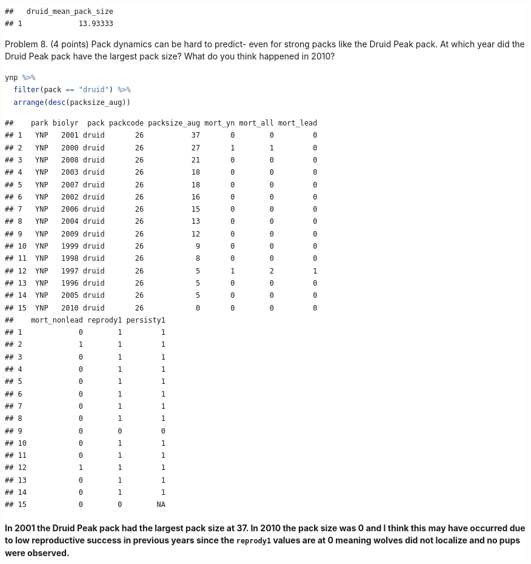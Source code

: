 ```
##   druid_mean_pack_size
## 1             13.93333
```

Problem 8. (4 points) Pack dynamics can be hard to predict- even for strong packs like the Druid Peak pack. At which year did the Druid Peak pack have the largest pack size? What do you think happened in 2010?

```r
ynp %>% 
  filter(pack == "druid") %>% 
  arrange(desc(packsize_aug))
```

```
##    park biolyr  pack packcode packsize_aug mort_yn mort_all mort_lead
## 1   YNP   2001 druid       26           37       0        0         0
## 2   YNP   2000 druid       26           27       1        1         0
## 3   YNP   2008 druid       26           21       0        0         0
## 4   YNP   2003 druid       26           18       0        0         0
## 5   YNP   2007 druid       26           18       0        0         0
## 6   YNP   2002 druid       26           16       0        0         0
## 7   YNP   2006 druid       26           15       0        0         0
## 8   YNP   2004 druid       26           13       0        0         0
## 9   YNP   2009 druid       26           12       0        0         0
## 10  YNP   1999 druid       26            9       0        0         0
## 11  YNP   1998 druid       26            8       0        0         0
## 12  YNP   1997 druid       26            5       1        2         1
## 13  YNP   1996 druid       26            5       0        0         0
## 14  YNP   2005 druid       26            5       0        0         0
## 15  YNP   2010 druid       26            0       0        0         0
##    mort_nonlead reprody1 persisty1
## 1             0        1         1
## 2             1        1         1
## 3             0        1         1
## 4             0        1         1
## 5             0        1         1
## 6             0        1         1
## 7             0        1         1
## 8             0        1         1
## 9             0        0         0
## 10            0        1         1
## 11            0        1         1
## 12            1        1         1
## 13            0        1         1
## 14            0        1         1
## 15            0        0        NA
```

#### In 2001 the Druid Peak pack had the largest pack size at 37. In 2010 the pack size was 0 and I think this may have occurred due to low reproductive success in previous years since the `reprody1` values are at 0 meaning wolves did not localize and no pups were observed.
